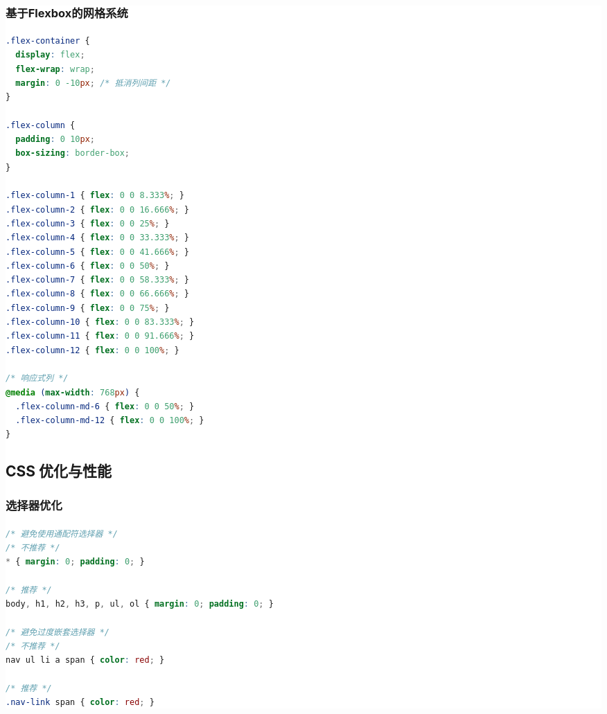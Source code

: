 ### 基于Flexbox的网格系统

```css
.flex-container {
  display: flex;
  flex-wrap: wrap;
  margin: 0 -10px; /* 抵消列间距 */
}

.flex-column {
  padding: 0 10px;
  box-sizing: border-box;
}

.flex-column-1 { flex: 0 0 8.333%; }
.flex-column-2 { flex: 0 0 16.666%; }
.flex-column-3 { flex: 0 0 25%; }
.flex-column-4 { flex: 0 0 33.333%; }
.flex-column-5 { flex: 0 0 41.666%; }
.flex-column-6 { flex: 0 0 50%; }
.flex-column-7 { flex: 0 0 58.333%; }
.flex-column-8 { flex: 0 0 66.666%; }
.flex-column-9 { flex: 0 0 75%; }
.flex-column-10 { flex: 0 0 83.333%; }
.flex-column-11 { flex: 0 0 91.666%; }
.flex-column-12 { flex: 0 0 100%; }

/* 响应式列 */
@media (max-width: 768px) {
  .flex-column-md-6 { flex: 0 0 50%; }
  .flex-column-md-12 { flex: 0 0 100%; }
}
```

## CSS 优化与性能

### 选择器优化

```css
/* 避免使用通配符选择器 */
/* 不推荐 */
* { margin: 0; padding: 0; }

/* 推荐 */
body, h1, h2, h3, p, ul, ol { margin: 0; padding: 0; }

/* 避免过度嵌套选择器 */
/* 不推荐 */
nav ul li a span { color: red; }

/* 推荐 */
.nav-link span { color: red; }
```
